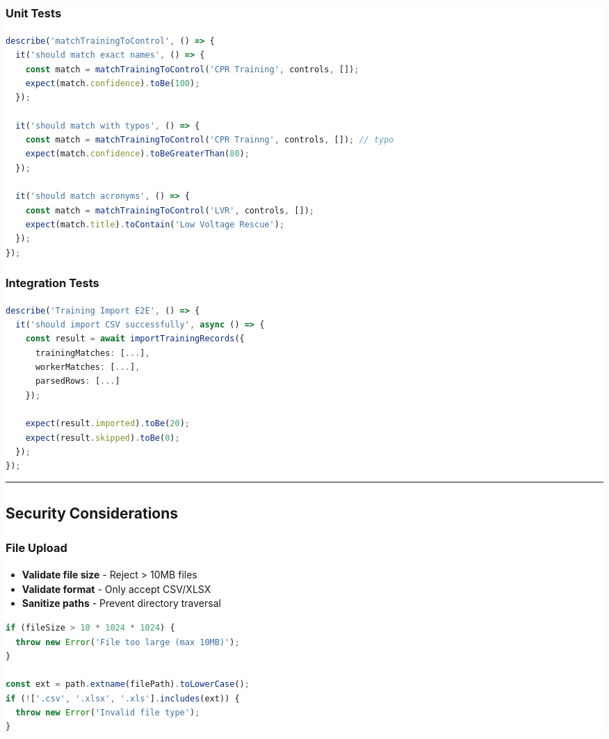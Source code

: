 ### Unit Tests

```typescript
describe('matchTrainingToControl', () => {
  it('should match exact names', () => {
    const match = matchTrainingToControl('CPR Training', controls, []);
    expect(match.confidence).toBe(100);
  });

  it('should match with typos', () => {
    const match = matchTrainingToControl('CPR Trainng', controls, []); // typo
    expect(match.confidence).toBeGreaterThan(80);
  });

  it('should match acronyms', () => {
    const match = matchTrainingToControl('LVR', controls, []);
    expect(match.title).toContain('Low Voltage Rescue');
  });
});
```

### Integration Tests

```typescript
describe('Training Import E2E', () => {
  it('should import CSV successfully', async () => {
    const result = await importTrainingRecords({
      trainingMatches: [...],
      workerMatches: [...],
      parsedRows: [...]
    });
    
    expect(result.imported).toBe(20);
    expect(result.skipped).toBe(0);
  });
});
```

---

## Security Considerations

### File Upload

- **Validate file size** - Reject > 10MB files
- **Validate format** - Only accept CSV/XLSX
- **Sanitize paths** - Prevent directory traversal

```typescript
if (fileSize > 10 * 1024 * 1024) {
  throw new Error('File too large (max 10MB)');
}

const ext = path.extname(filePath).toLowerCase();
if (!['.csv', '.xlsx', '.xls'].includes(ext)) {
  throw new Error('Invalid file type');
}
```
